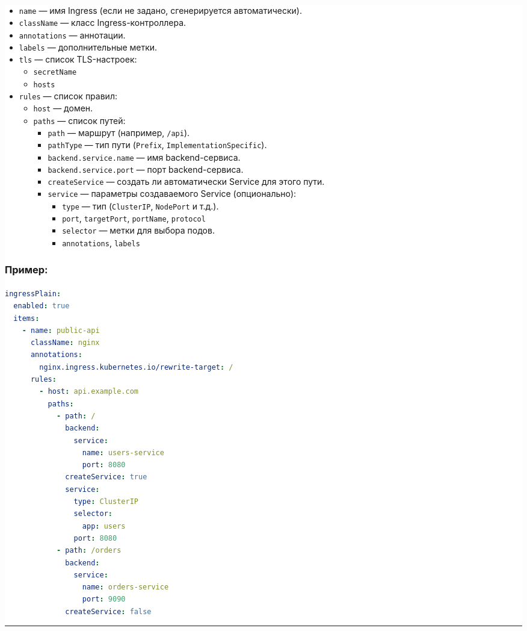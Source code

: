 - `name` — имя Ingress (если не задано, сгенерируется автоматически).
- `className` — класс Ingress-контроллера.
- `annotations` — аннотации.
- `labels` — дополнительные метки.
- `tls` — список TLS-настроек:
  - `secretName`
  - `hosts`
- `rules` — список правил:
  - `host` — домен.
  - `paths` — список путей:
    - `path` — маршрут (например, `/api`).
    - `pathType` — тип пути (`Prefix`, `ImplementationSpecific`).
    - `backend.service.name` — имя backend-сервиса.
    - `backend.service.port` — порт backend-сервиса.
    - `createService` — создать ли автоматически Service для этого пути.
    - `service` — параметры создаваемого Service (опционально):
      - `type` — тип (`ClusterIP`, `NodePort` и т.д.).
      - `port`, `targetPort`, `portName`, `protocol`
      - `selector` — метки для выбора подов.
      - `annotations`, `labels`

### Пример:
```yaml
ingressPlain:
  enabled: true
  items:
    - name: public-api
      className: nginx
      annotations:
        nginx.ingress.kubernetes.io/rewrite-target: /
      rules:
        - host: api.example.com
          paths:
            - path: /
              backend:
                service:
                  name: users-service
                  port: 8080
              createService: true
              service:
                type: ClusterIP
                selector:
                  app: users
                port: 8080
            - path: /orders
              backend:
                service:
                  name: orders-service
                  port: 9090
              createService: false
```

---